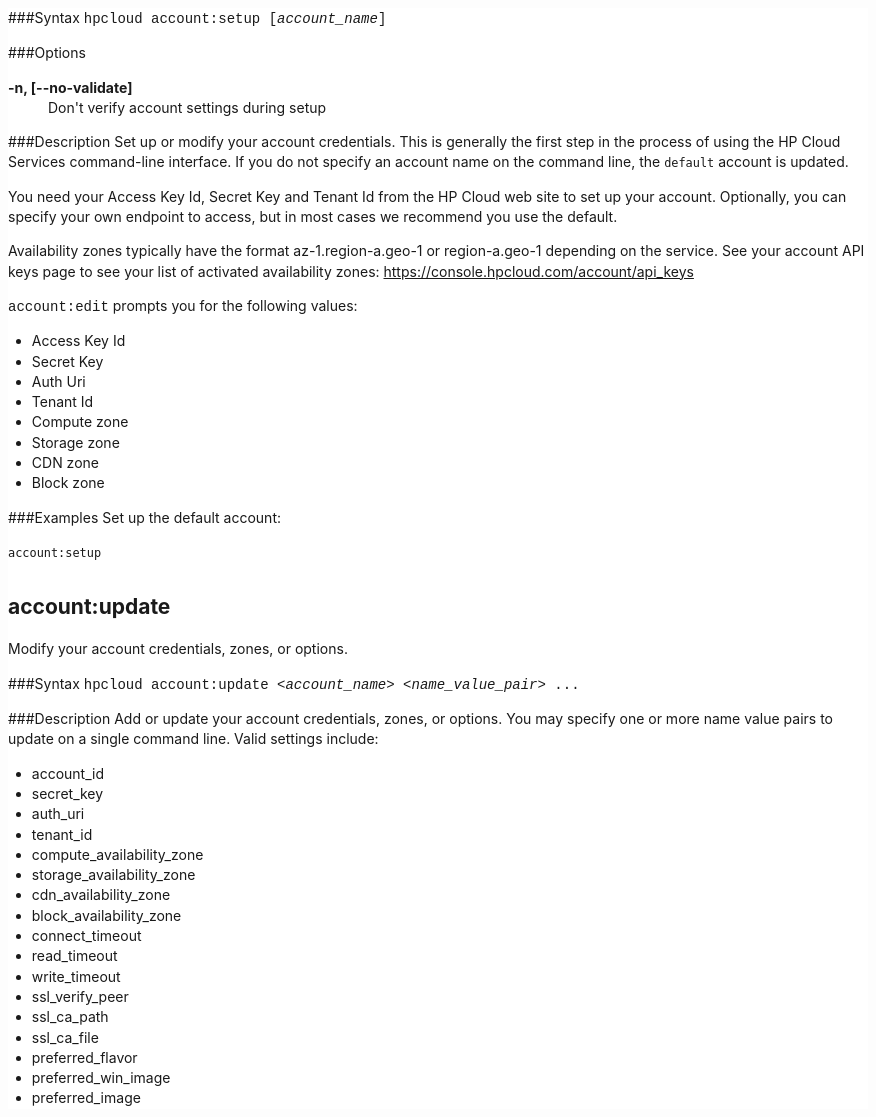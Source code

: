 ###Syntax
<font face="Courier">hpcloud account:setup [<i>account_name</i>]</font>

###Options
<dl>
<dt><b>-n, [--no-validate]</b></dt><dd>Don't verify account settings during setup</dd>  
</dl>

###Description
Set up or modify your account credentials. This is generally the first step in the process of using the HP Cloud Services command-line interface.  If you do not specify an account name on the command line, the `default` account is updated.

You need your Access Key Id, Secret Key and Tenant Id from the HP Cloud web site to set up your account. Optionally, you can specify your own endpoint to access, but in most cases we recommend you  use the default.

Availability zones typically have the format az-1.region-a.geo-1 or region-a.geo-1 depending on the service.  See your account API keys page to see your list of activated availability zones: https://console.hpcloud.com/account/api_keys

<font face='courier'>account:edit</font> prompts you for the following values:

* Access Key Id
* Secret Key
* Auth Uri
* Tenant Id
* Compute zone
* Storage zone
* CDN zone
* Block zone

###Examples
Set up the default account:

    account:setup


<h2 id="account:update">account:update</h2>
Modify your account credentials, zones, or options.

###Syntax
<font face="Courier">hpcloud account:update &lt;<i>account_name</i>&gt; &lt;<i>name_value_pair</i>&gt; ...</font>

###Description
Add or update your account credentials, zones, or options.  You may specify one or more name value pairs to update on a single command line.  Valid settings include:

* account_id
* secret_key
* auth_uri
* tenant_id
* compute_availability_zone
* storage_availability_zone
* cdn_availability_zone
* block_availability_zone
* connect_timeout
* read_timeout
* write_timeout
* ssl_verify_peer
* ssl_ca_path
* ssl_ca_file
* preferred_flavor
* preferred_win_image
* preferred_image
